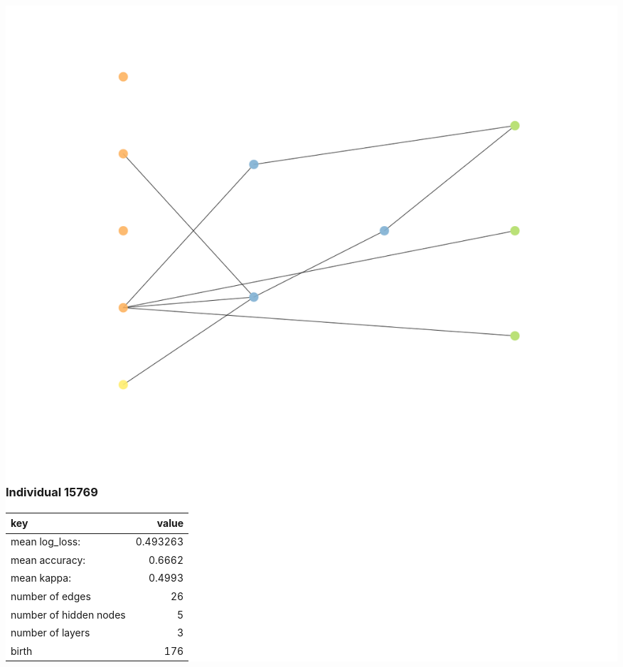 ![Network of individual 13448](media/network_13448.svg)


### Individual 15769


| key                    |      value |
|:-----------------------|-----------:|
| mean log_loss:         |   0.493263 |
| mean accuracy:         |   0.6662   |
| mean kappa:            |   0.4993   |
| number of edges        |  26        |
| number of hidden nodes |   5        |
| number of layers       |   3        |
| birth                  | 176        |
